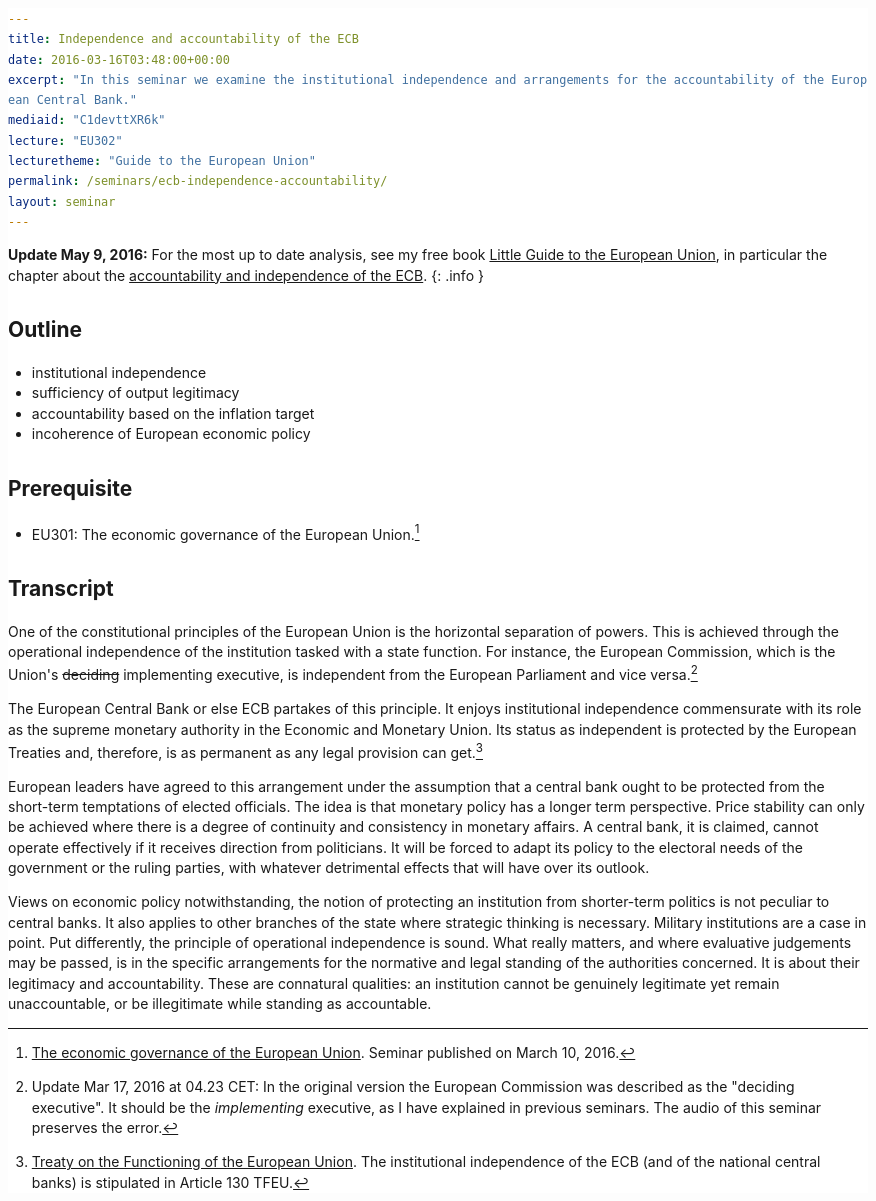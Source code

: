 ```yaml
---
title: Independence and accountability of the ECB
date: 2016-03-16T03:48:00+00:00
excerpt: "In this seminar we examine the institutional independence and arrangements for the accountability of the European Central Bank."
mediaid: "C1devttXR6k"
lecture: "EU302"
lecturetheme: "Guide to the European Union"
permalink: /seminars/ecb-independence-accountability/
layout: seminar
---
```

**Update May 9, 2016:** For the most up to date analysis, see my free book [Little Guide to the European Union](/euguide/), in particular the chapter about the [accountability and independence of the ECB](/euguide/ecb).
{: .info }

## Outline

- institutional independence
- sufficiency of output legitimacy
- accountability based on the inflation target
- incoherence of European economic policy

## Prerequisite

- EU301: The economic governance of the European Union.[^EGOVSeminar]

## Transcript

One of the constitutional principles of the European Union is the horizontal separation of powers. This is achieved through the operational independence of the institution tasked with a state function. For instance, the European Commission, which is the Union's <del>deciding</del> implementing executive, is independent from the European Parliament and vice versa.[^Correction]

The European Central Bank or else ECB partakes of this principle. It enjoys institutional independence commensurate with its role as the supreme monetary authority in the Economic and Monetary Union. Its status as independent is protected by the European Treaties and, therefore, is as permanent as any legal provision can get.[^TreatyProvision]

European leaders have agreed to this arrangement under the assumption that a central bank ought to be protected from the short-term temptations of elected officials. The idea is that monetary policy has a longer term perspective. Price stability can only be achieved where there is a degree of continuity and consistency in monetary affairs. A central bank, it is claimed, cannot operate effectively if it receives direction from politicians. It will be forced to adapt its policy to the electoral needs of the government or the ruling parties, with whatever detrimental effects that will have over its outlook.

Views on economic policy notwithstanding, the notion of protecting an institution from shorter-term politics is not peculiar to central banks. It also applies to other branches of the state where strategic thinking is necessary. Military institutions are a case in point. Put differently, the principle of operational independence is sound. What really matters, and where evaluative judgements may be passed, is in the specific arrangements for the normative and legal standing of the authorities concerned. It is about their legitimacy and accountability. These are connatural qualities: an institution cannot be genuinely legitimate yet remain unaccountable, or be illegitimate while standing as accountable.


[^EGOVSeminar]: [The economic governance of the European Union](/seminars/eu-economic-governance/). Seminar published on March 10, 2016.
[^Correction]: Update Mar 17, 2016 at 04.23 CET: In the original version the European Commission was described as the "deciding executive". It should be the *implementing* executive, as I have explained in previous seminars. The audio of this seminar preserves the error.
[^TreatyProvision]: [Treaty on the Functioning of the European Union](http://eur-lex.europa.eu/legal-content/EN/TXT/?uri=celex%3A12012E%2FTXT). The institutional independence of the ECB (and of the national central banks) is stipulated in Article 130 TFEU.
[^EUFederalSystem]: [The European Union as a federal system](/eu-federal-system/). Seminar published on March 7, 2016.
[^ECBInflationTarget]: [The definition of price stability](https://www.ecb.europa.eu/mopo/strategy/pricestab/html/index.en.html) according to the official website of the ECB.
[^InflationData]: [Inflation Data](https://www.ecb.europa.eu/stats/prices/hicp/html/inflation.en.html). Provided by the European Central Bank.
[^TLTROII]: [ECB policy announcement](https://www.ecb.europa.eu/press/pr/date/2016/html/pr160310_1.en.html). Published on March 10, 2016.